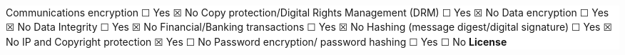 <td></td>
<td></td>
<td></td>
</tr>
<tr class="even">
<td>Communications encryption</td>
<td>☐ Yes ☒ No</td>
<td></td>
<td></td>
<td></td>
<td></td>
</tr>
<tr class="odd">
<td>Copy protection/Digital Rights Management (DRM)</td>
<td>☐ Yes ☒ No</td>
<td></td>
<td></td>
<td></td>
<td></td>
</tr>
<tr class="even">
<td>Data encryption</td>
<td>☐ Yes ☒ No</td>
<td></td>
<td></td>
<td></td>
<td></td>
</tr>
<tr class="odd">
<td>Data Integrity</td>
<td>☐ Yes ☒ No</td>
<td></td>
<td></td>
<td></td>
<td></td>
</tr>
<tr class="even">
<td>Financial/Banking transactions</td>
<td>☐ Yes ☒ No</td>
<td></td>
<td></td>
<td></td>
<td></td>
</tr>
<tr class="odd">
<td>Hashing (message digest/digital signature)</td>
<td>☐ Yes ☒ No</td>
<td></td>
<td></td>
<td></td>
<td></td>
</tr>
<tr class="even">
<td>IP and Copyright protection</td>
<td>☒ Yes ☐ No</td>
<td></td>
<td></td>
<td></td>
<td></td>
</tr>
<tr class="odd">
<td>Password encryption/ password hashing</td>
<td>☐ Yes ☐ No</td>
<td><strong>License</strong></td>
